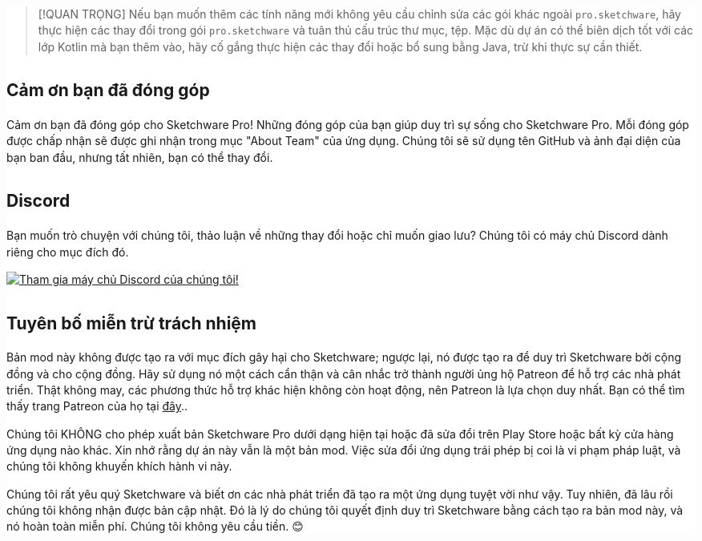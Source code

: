 > [!QUAN TRỌNG]
> Nếu bạn muốn thêm các tính năng mới không yêu cầu chỉnh sửa các gói khác ngoài `pro.sketchware`, hãy thực hiện các thay đổi trong gói `pro.sketchware` và tuân thủ cấu trúc thư mục, tệp. Mặc dù dự án có thể biên dịch tốt với các lớp Kotlin mà bạn thêm vào, hãy cố gắng thực hiện các thay đổi hoặc bổ sung bằng Java, trừ khi thực sự cần thiết.

## Cảm ơn bạn đã đóng góp

Cảm ơn bạn đã đóng góp cho Sketchware Pro! Những đóng góp của bạn giúp duy trì sự sống cho Sketchware Pro. Mỗi đóng góp được chấp nhận sẽ được ghi nhận trong mục "About Team" của ứng dụng. Chúng tôi sẽ sử dụng tên GitHub và ảnh đại diện của bạn ban đầu, nhưng tất nhiên, bạn có thể thay đổi.

## Discord

Bạn muốn trò chuyện với chúng tôi, thảo luận về những thay đổi hoặc chỉ muốn giao lưu? Chúng tôi có máy chủ Discord dành riêng cho mục đích đó.

[![Tham gia máy chủ Discord của chúng tôi!](https://invidget.switchblade.xyz/kq39yhT4rX)](http://discord.gg/kq39yhT4rX)

## Tuyên bố miễn trừ trách nhiệm


Bản mod này không được tạo ra với mục đích gây hại cho Sketchware; ngược lại, nó được tạo ra để duy trì Sketchware bởi cộng đồng và cho cộng đồng. Hãy sử dụng nó một cách cẩn thận và cân nhắc trở thành người ủng hộ Patreon để hỗ trợ các nhà phát triển. Thật không may, các phương thức hỗ trợ khác hiện không còn hoạt động, nên Patreon là lựa chọn duy nhất. Bạn có thể tìm thấy trang Patreon của họ tại [đây](https://www.patreon.com/sketchware)..

Chúng tôi KHÔNG cho phép xuất bản Sketchware Pro dưới dạng hiện tại hoặc đã sửa đổi trên Play Store hoặc bất kỳ cửa hàng ứng dụng nào khác. Xin nhớ rằng dự án này vẫn là một bản mod. Việc sửa đổi ứng dụng trái phép bị coi là vi phạm pháp luật, và chúng tôi không khuyến khích hành vi này.

Chúng tôi rất yêu quý Sketchware và biết ơn các nhà phát triển đã tạo ra một ứng dụng tuyệt vời như vậy. Tuy nhiên, đã lâu rồi chúng tôi không nhận được bản cập nhật. Đó là lý do chúng tôi quyết định duy trì Sketchware bằng cách tạo ra bản mod này, và nó hoàn toàn miễn phí. Chúng tôi không yêu cầu tiền. 😊

